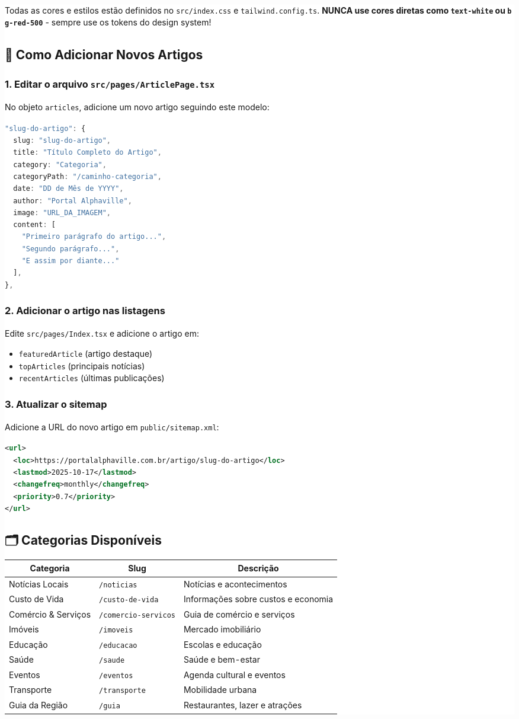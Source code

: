 Todas as cores e estilos estão definidos no `src/index.css` e `tailwind.config.ts`. **NUNCA use cores diretas como `text-white` ou `bg-red-500`** - sempre use os tokens do design system!

## 📝 Como Adicionar Novos Artigos

### 1. Editar o arquivo `src/pages/ArticlePage.tsx`

No objeto `articles`, adicione um novo artigo seguindo este modelo:

```typescript
"slug-do-artigo": {
  slug: "slug-do-artigo",
  title: "Título Completo do Artigo",
  category: "Categoria",
  categoryPath: "/caminho-categoria",
  date: "DD de Mês de YYYY",
  author: "Portal Alphaville",
  image: "URL_DA_IMAGEM",
  content: [
    "Primeiro parágrafo do artigo...",
    "Segundo parágrafo...",
    "E assim por diante..."
  ],
},
```

### 2. Adicionar o artigo nas listagens

Edite `src/pages/Index.tsx` e adicione o artigo em:
- `featuredArticle` (artigo destaque)
- `topArticles` (principais notícias)
- `recentArticles` (últimas publicações)

### 3. Atualizar o sitemap

Adicione a URL do novo artigo em `public/sitemap.xml`:

```xml
<url>
  <loc>https://portalalphaville.com.br/artigo/slug-do-artigo</loc>
  <lastmod>2025-10-17</lastmod>
  <changefreq>monthly</changefreq>
  <priority>0.7</priority>
</url>
```

## 🗂️ Categorias Disponíveis

| Categoria | Slug | Descrição |
|-----------|------|-----------|
| Notícias Locais | `/noticias` | Notícias e acontecimentos |
| Custo de Vida | `/custo-de-vida` | Informações sobre custos e economia |
| Comércio & Serviços | `/comercio-servicos` | Guia de comércio e serviços |
| Imóveis | `/imoveis` | Mercado imobiliário |
| Educação | `/educacao` | Escolas e educação |
| Saúde | `/saude` | Saúde e bem-estar |
| Eventos | `/eventos` | Agenda cultural e eventos |
| Transporte | `/transporte` | Mobilidade urbana |
| Guia da Região | `/guia` | Restaurantes, lazer e atrações |